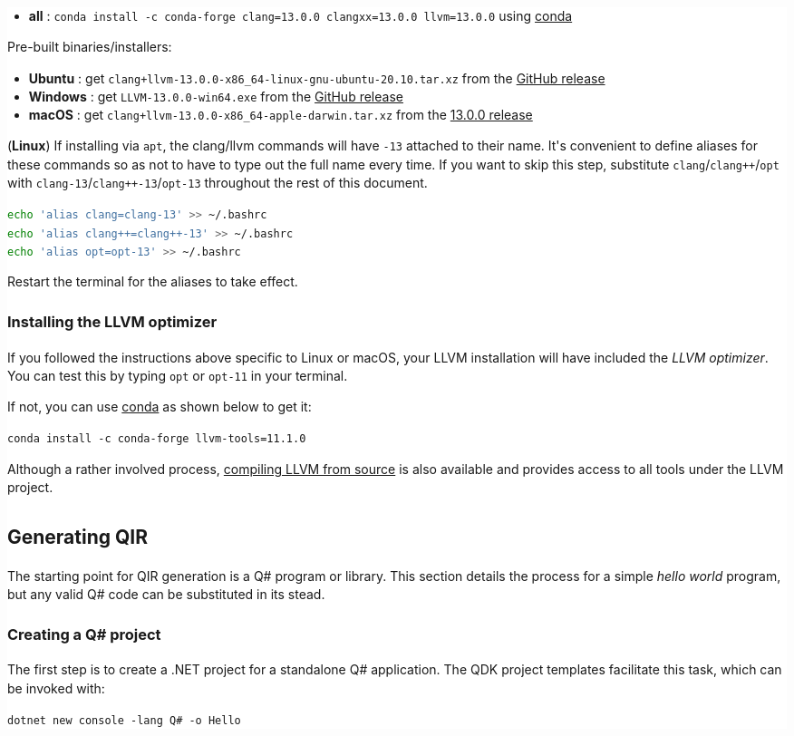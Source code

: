 * **all** : `conda install -c conda-forge clang=13.0.0 clangxx=13.0.0 llvm=13.0.0` using [conda](https://conda.io/projects/conda/en/latest/user-guide/install/index.html)

Pre-built binaries/installers:

* **Ubuntu** : get `clang+llvm-13.0.0-x86_64-linux-gnu-ubuntu-20.10.tar.xz` from the [GitHub release](https://github.com/llvm/llvm-project/releases/tag/llvmorg-13.0.0)
* **Windows** : get `LLVM-13.0.0-win64.exe` from the [GitHub release](https://github.com/llvm/llvm-project/releases/tag/llvmorg-13.0.0)
* **macOS** : get `clang+llvm-13.0.0-x86_64-apple-darwin.tar.xz` from the [13.0.0 release](https://github.com/llvm/llvm-project/releases/tag/llvmorg-13.0.0)


(**Linux**) If installing via `apt`, the clang/llvm commands will have `-13` attached to their name.
It's convenient to define aliases for these commands so as not to have to type out the full name every time.
If you want to skip this step, substitute `clang`/`clang++`/`opt` with `clang-13`/`clang++-13`/`opt-13` throughout the rest of this document.

```bash
echo 'alias clang=clang-13' >> ~/.bashrc
echo 'alias clang++=clang++-13' >> ~/.bashrc
echo 'alias opt=opt-13' >> ~/.bashrc
```

Restart the terminal for the aliases to take effect.

### Installing the LLVM optimizer

If you followed the instructions above specific to Linux or macOS, your LLVM installation will have included the *LLVM optimizer*.
You can test this by typing `opt` or `opt-11` in your terminal.

If not, you can use [conda](https://conda.io/projects/conda/en/latest/user-guide/install/index.html) as shown below to get it:

```shell
conda install -c conda-forge llvm-tools=11.1.0
```

Although a rather involved process, [compiling LLVM from source](https://llvm.org/docs/GettingStarted.html) is also available and provides access to all tools under the LLVM project.

## Generating QIR

The starting point for QIR generation is a Q# program or library.
This section details the process for a simple *hello world* program, but any valid Q# code can be substituted in its stead.

### Creating a Q# project

The first step is to create a .NET project for a standalone Q# application.
The QDK project templates facilitate this task, which can be invoked with:

```shell
dotnet new console -lang Q# -o Hello
```
